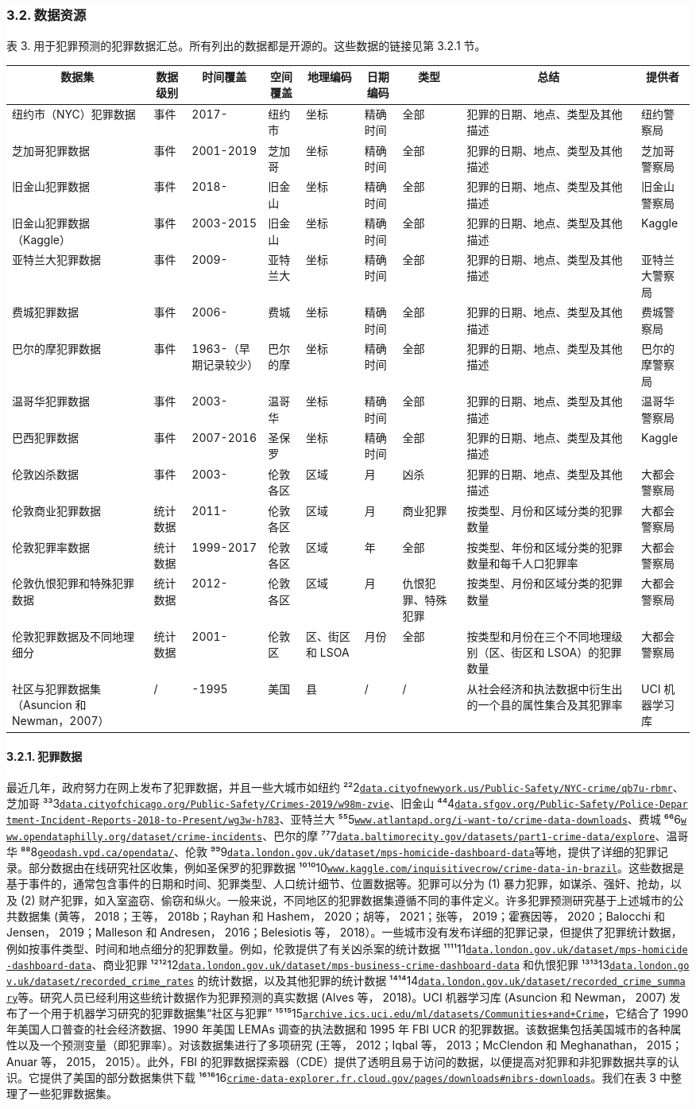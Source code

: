 ### 3.2\. 数据资源

表 3. 用于犯罪预测的犯罪数据汇总。所有列出的数据都是开源的。这些数据的链接见第 3.2.1 节。

| 数据集 | 数据级别 | 时间覆盖 | 空间覆盖 | 地理编码 | 日期编码 | 类型 | 总结 | 提供者 |
| --- | --- | --- | --- | --- | --- | --- | --- | --- |
| 纽约市（NYC）犯罪数据 | 事件 | 2017- | 纽约市 | 坐标 | 精确时间 | 全部 | 犯罪的日期、地点、类型及其他描述 | 纽约警察局 |
| 芝加哥犯罪数据 | 事件 | 2001-2019 | 芝加哥 | 坐标 | 精确时间 | 全部 | 犯罪的日期、地点、类型及其他描述 | 芝加哥警察局 |
| 旧金山犯罪数据 | 事件 | 2018- | 旧金山 | 坐标 | 精确时间 | 全部 | 犯罪的日期、地点、类型及其他描述 | 旧金山警察局 |
| 旧金山犯罪数据（Kaggle） | 事件 | 2003-2015 | 旧金山 | 坐标 | 精确时间 | 全部 | 犯罪的日期、地点、类型及其他描述 | Kaggle |
| 亚特兰大犯罪数据 | 事件 | 2009- | 亚特兰大 | 坐标 | 精确时间 | 全部 | 犯罪的日期、地点、类型及其他描述 | 亚特兰大警察局 |
| 费城犯罪数据 | 事件 | 2006- | 费城 | 坐标 | 精确时间 | 全部 | 犯罪的日期、地点、类型及其他描述 | 费城警察局 |
| 巴尔的摩犯罪数据 | 事件 | 1963-（早期记录较少） | 巴尔的摩 | 坐标 | 精确时间 | 全部 | 犯罪的日期、地点、类型及其他描述 | 巴尔的摩警察局 |
| 温哥华犯罪数据 | 事件 | 2003- | 温哥华 | 坐标 | 精确时间 | 全部 | 犯罪的日期、地点、类型及其他描述 | 温哥华警察局 |
| 巴西犯罪数据 | 事件 | 2007-2016 | 圣保罗 | 坐标 | 精确时间 | 全部 | 犯罪的日期、地点、类型及其他描述 | Kaggle |
| 伦敦凶杀数据 | 事件 | 2003- | 伦敦各区 | 区域 | 月 | 凶杀 | 犯罪的日期、地点、类型及其他描述 | 大都会警察局 |
| 伦敦商业犯罪数据 | 统计数据 | 2011- | 伦敦各区 | 区域 | 月 | 商业犯罪 | 按类型、月份和区域分类的犯罪数量 | 大都会警察局 |
| 伦敦犯罪率数据 | 统计数据 | 1999-2017 | 伦敦各区 | 区域 | 年 | 全部 | 按类型、年份和区域分类的犯罪数量和每千人口犯罪率 | 大都会警察局 |
| 伦敦仇恨犯罪和特殊犯罪数据 | 统计数据 | 2012- | 伦敦各区 | 区域 | 月 | 仇恨犯罪、特殊犯罪 | 按类型、月份和区域分类的犯罪数量 | 大都会警察局 |
| 伦敦犯罪数据及不同地理细分 | 统计数据 | 2001- | 伦敦区 | 区、街区和 LSOA | 月份 | 全部 | 按类型和月份在三个不同地理级别（区、街区和 LSOA）的犯罪数量 | 大都会警察局 |
| 社区与犯罪数据集（Asuncion 和 Newman，2007） | / | -1995 | 美国 | 县 | / | / | 从社会经济和执法数据中衍生出的一个县的属性集合及其犯罪率 | UCI 机器学习库 |

#### 3.2.1. 犯罪数据

最近几年，政府努力在网上发布了犯罪数据，并且一些大城市如纽约 ²²2[`data.cityofnewyork.us/Public-Safety/NYC-crime/qb7u-rbmr`](https://data.cityofnewyork.us/Public-Safety/NYC-crime/qb7u-rbmr)、芝加哥 ³³3[`data.cityofchicago.org/Public-Safety/Crimes-2019/w98m-zvie`](https://data.cityofchicago.org/Public-Safety/Crimes-2019/w98m-zvie)、旧金山 ⁴⁴4[`data.sfgov.org/Public-Safety/Police-Department-Incident-Reports-2018-to-Present/wg3w-h783`](https://data.sfgov.org/Public-Safety/Police-Department-Incident-Reports-2018-to-Present/wg3w-h783)、亚特兰大 ⁵⁵5[`www.atlantapd.org/i-want-to/crime-data-downloads`](https://www.atlantapd.org/i-want-to/crime-data-downloads)、费城 ⁶⁶6[`www.opendataphilly.org/dataset/crime-incidents`](https://www.opendataphilly.org/dataset/crime-incidents)、巴尔的摩 ⁷⁷7[`data.baltimorecity.gov/datasets/part1-crime-data/explore`](https://data.baltimorecity.gov/datasets/part1-crime-data/explore)、温哥华 ⁸⁸8[`geodash.vpd.ca/opendata/`](https://geodash.vpd.ca/opendata/)、伦敦 ⁹⁹9[`data.london.gov.uk/dataset/mps-homicide-dashboard-data`](https://data.london.gov.uk/dataset/mps-homicide-dashboard-data)等地，提供了详细的犯罪记录。部分数据由在线研究社区收集，例如圣保罗的犯罪数据 ¹⁰¹⁰10[`www.kaggle.com/inquisitivecrow/crime-data-in-brazil`](https://www.kaggle.com/inquisitivecrow/crime-data-in-brazil)。这些数据是基于事件的，通常包含事件的日期和时间、犯罪类型、人口统计细节、位置数据等。犯罪可以分为 (1) 暴力犯罪，如谋杀、强奸、抢劫，以及 (2) 财产犯罪，如入室盗窃、偷窃和纵火。一般来说，不同地区的犯罪数据集遵循不同的事件定义。许多犯罪预测研究基于上述城市的公共数据集 (黄等， 2018；王等， 2018b；Rayhan 和 Hashem， 2020；胡等， 2021；张等， 2019；霍赛因等， 2020；Balocchi 和 Jensen， 2019；Malleson 和 Andresen， 2016；Belesiotis 等， 2018）。一些城市没有发布详细的犯罪记录，但提供了犯罪统计数据，例如按事件类型、时间和地点细分的犯罪数量。例如，伦敦提供了有关凶杀案的统计数据 ¹¹¹¹11[`data.london.gov.uk/dataset/mps-homicide-dashboard-data`](https://data.london.gov.uk/dataset/mps-homicide-dashboard-data)、商业犯罪 ¹²¹²12[`data.london.gov.uk/dataset/mps-business-crime-dashboard-data`](https://data.london.gov.uk/dataset/mps-business-crime-dashboard-data) 和仇恨犯罪 ¹³¹³13[`data.london.gov.uk/dataset/recorded_crime_rates`](https://data.london.gov.uk/dataset/recorded_crime_rates) 的统计数据，以及其他犯罪的统计数据 ¹⁴¹⁴14[`data.london.gov.uk/dataset/recorded_crime_summary`](https://data.london.gov.uk/dataset/recorded_crime_summary)等。研究人员已经利用这些统计数据作为犯罪预测的真实数据 (Alves 等， 2018)。UCI 机器学习库 (Asuncion 和 Newman， 2007) 发布了一个用于机器学习研究的犯罪数据集“社区与犯罪” ¹⁵¹⁵15[`archive.ics.uci.edu/ml/datasets/Communities+and+Crime`](https://archive.ics.uci.edu/ml/datasets/Communities+and+Crime)，它结合了 1990 年美国人口普查的社会经济数据、1990 年美国 LEMAs 调查的执法数据和 1995 年 FBI UCR 的犯罪数据。该数据集包括美国城市的各种属性以及一个预测变量（即犯罪率）。对该数据集进行了多项研究 (王等， 2012；Iqbal 等， 2013；McClendon 和 Meghanathan， 2015；Anuar 等， 2015， 2015）。此外，FBI 的犯罪数据探索器（CDE）提供了透明且易于访问的数据，以便提高对犯罪和非犯罪数据共享的认识。它提供了美国的部分数据集供下载 ¹⁶¹⁶16[`crime-data-explorer.fr.cloud.gov/pages/downloads#nibrs-downloads`](https://crime-data-explorer.fr.cloud.gov/pages/downloads#nibrs-downloads)。我们在表 3 中整理了一些犯罪数据集。
